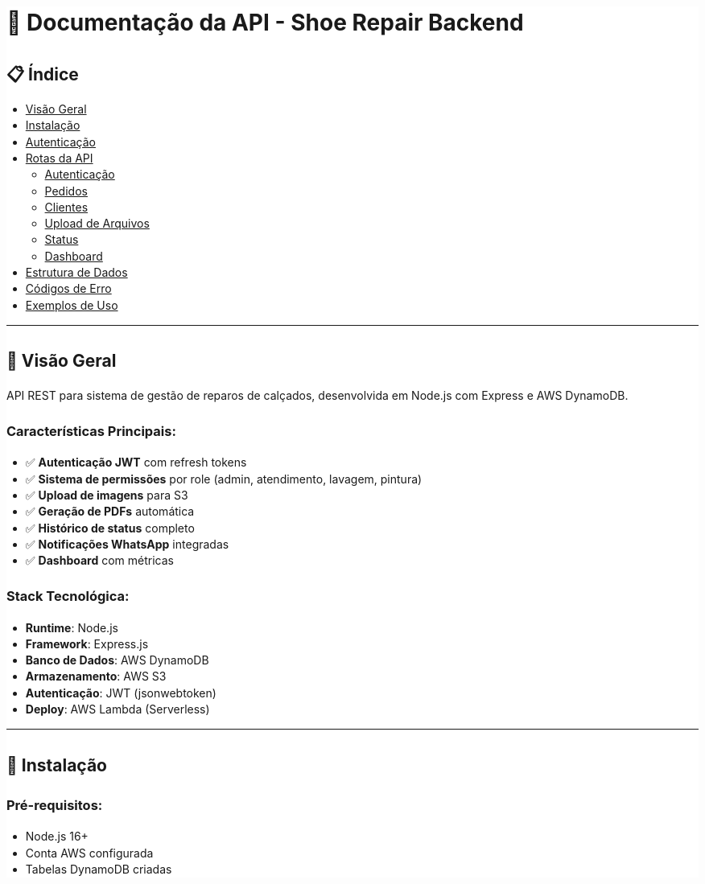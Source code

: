 # 📖 Documentação da API - Shoe Repair Backend

## 📋 Índice

- [Visão Geral](#visão-geral)
- [Instalação](#instalação)
- [Autenticação](#autenticação)
- [Rotas da API](#rotas-da-api)
  - [Autenticação](#autenticação-1)
  - [Pedidos](#pedidos)
  - [Clientes](#clientes)
  - [Upload de Arquivos](#upload-de-arquivos)
  - [Status](#status)
  - [Dashboard](#dashboard)
- [Estrutura de Dados](#estrutura-de-dados)
- [Códigos de Erro](#códigos-de-erro)
- [Exemplos de Uso](#exemplos-de-uso)

---

## 🎯 Visão Geral

API REST para sistema de gestão de reparos de calçados, desenvolvida em Node.js com Express e AWS DynamoDB.

### Características Principais:
- ✅ **Autenticação JWT** com refresh tokens
- ✅ **Sistema de permissões** por role (admin, atendimento, lavagem, pintura)
- ✅ **Upload de imagens** para S3
- ✅ **Geração de PDFs** automática
- ✅ **Histórico de status** completo
- ✅ **Notificações WhatsApp** integradas
- ✅ **Dashboard** com métricas

### Stack Tecnológica:
- **Runtime**: Node.js
- **Framework**: Express.js
- **Banco de Dados**: AWS DynamoDB
- **Armazenamento**: AWS S3
- **Autenticação**: JWT (jsonwebtoken)
- **Deploy**: AWS Lambda (Serverless)

---

## 🚀 Instalação

### Pré-requisitos:
- Node.js 16+
- Conta AWS configurada
- Tabelas DynamoDB criadas
